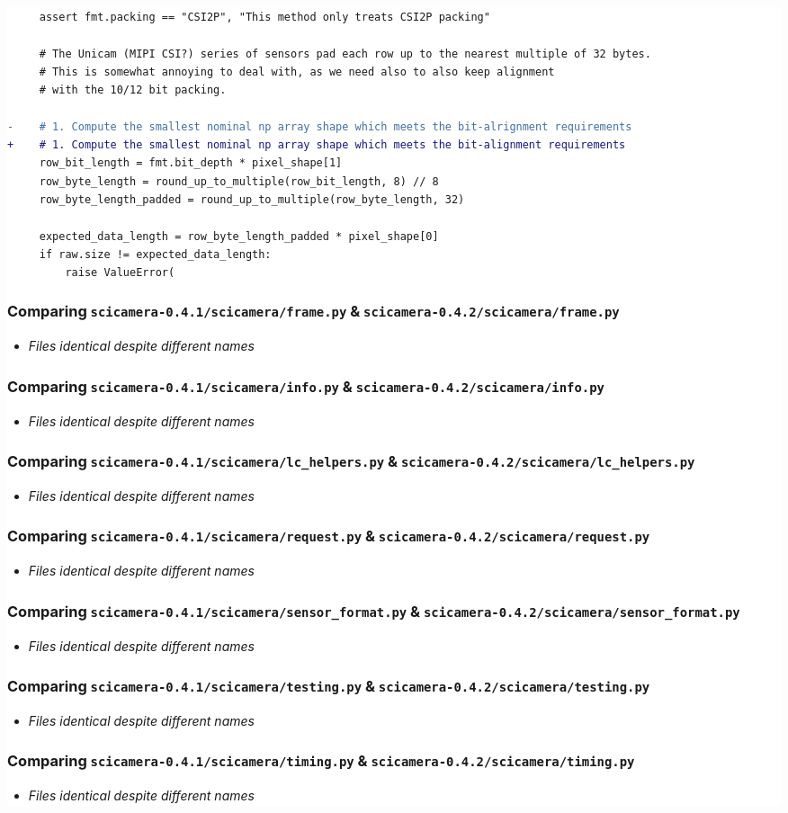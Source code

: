 ```diff
     assert fmt.packing == "CSI2P", "This method only treats CSI2P packing"
 
     # The Unicam (MIPI CSI?) series of sensors pad each row up to the nearest multiple of 32 bytes.
     # This is somewhat annoying to deal with, as we need also to also keep alignment
     # with the 10/12 bit packing.
 
-    # 1. Compute the smallest nominal np array shape which meets the bit-alrignment requirements
+    # 1. Compute the smallest nominal np array shape which meets the bit-alignment requirements
     row_bit_length = fmt.bit_depth * pixel_shape[1]
     row_byte_length = round_up_to_multiple(row_bit_length, 8) // 8
     row_byte_length_padded = round_up_to_multiple(row_byte_length, 32)
 
     expected_data_length = row_byte_length_padded * pixel_shape[0]
     if raw.size != expected_data_length:
         raise ValueError(
```

### Comparing `scicamera-0.4.1/scicamera/frame.py` & `scicamera-0.4.2/scicamera/frame.py`

 * *Files identical despite different names*

### Comparing `scicamera-0.4.1/scicamera/info.py` & `scicamera-0.4.2/scicamera/info.py`

 * *Files identical despite different names*

### Comparing `scicamera-0.4.1/scicamera/lc_helpers.py` & `scicamera-0.4.2/scicamera/lc_helpers.py`

 * *Files identical despite different names*

### Comparing `scicamera-0.4.1/scicamera/request.py` & `scicamera-0.4.2/scicamera/request.py`

 * *Files identical despite different names*

### Comparing `scicamera-0.4.1/scicamera/sensor_format.py` & `scicamera-0.4.2/scicamera/sensor_format.py`

 * *Files identical despite different names*

### Comparing `scicamera-0.4.1/scicamera/testing.py` & `scicamera-0.4.2/scicamera/testing.py`

 * *Files identical despite different names*

### Comparing `scicamera-0.4.1/scicamera/timing.py` & `scicamera-0.4.2/scicamera/timing.py`

 * *Files identical despite different names*
